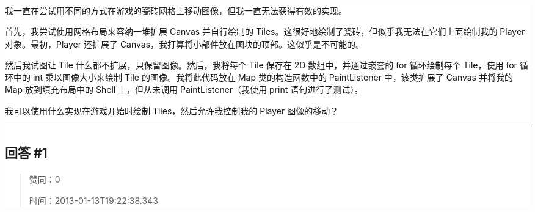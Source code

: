 我一直在尝试用不同的方式在游戏的瓷砖网格上移动图像，但我一直无法获得有效的实现。

首先，我尝试使用网格布局来容纳一堆扩展 Canvas 并自行绘制的 Tiles。这很好地绘制了瓷砖，但似乎我无法在它们上面绘制我的 Player 对象。最初，Player 还扩展了 Canvas，我打算将小部件放在图块的顶部。这似乎是不可能的。

然后我试图让 Tile 什么都不扩展，只保留图像。然后，我将每个 Tile 保存在 2D 数组中，并通过嵌套的 for 循环绘制每个 Tile，使用 for 循环中的 int 乘以图像大小来绘制 Tile 的图像。我将此代码放在 Map 类的构造函数中的 PaintListener 中，该类扩展了 Canvas 并将我的 Map 放到填充布局中的 Shell 上，但从未调用 PaintListener（我使用 print 语句进行了测试）。

我可以使用什么实现在游戏开始时绘制 Tiles，然后允许我控制我的 Player 图像的移动？

* * *

## 回答 #1

> 赞同：0
> 
> 时间：2013-01-13T19:22:38.343

